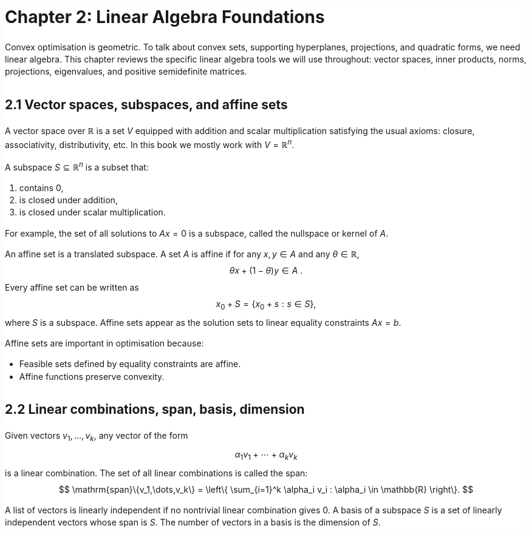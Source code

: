 # Chapter 2: Linear Algebra Foundations

Convex optimisation is geometric. To talk about convex sets, supporting hyperplanes, projections, and quadratic forms, we need linear algebra. This chapter reviews the specific linear algebra tools we will use throughout: vector spaces, inner products, norms, projections, eigenvalues, and positive semidefinite matrices.


## 2.1 Vector spaces, subspaces, and affine sets

A vector space over $\mathbb{R}$ is a set $V$ equipped with addition and scalar multiplication satisfying the usual axioms: closure, associativity, distributivity, etc. In this book we mostly work with $V = \mathbb{R}^n$.

A subspace $S \subseteq \mathbb{R}^n$ is a subset that:

1. contains $0$,
2. is closed under addition,
3. is closed under scalar multiplication.

For example, the set of all solutions to $Ax = 0$ is a subspace, called the nullspace or kernel of $A$.

An affine set is a translated subspace. A set $A$ is affine if for any $x,y \in A$ and any $\theta \in \mathbb{R}$,  
$$
\theta x + (1-\theta) y \in A~.
$$
Every affine set can be written as
$$
x_0 + S = \{ x_0 + s : s \in S \},
$$
where $S$ is a subspace. Affine sets appear as the solution sets to linear equality constraints $Ax = b$.

Affine sets are important in optimisation because:

- Feasible sets defined by equality constraints are affine.
- Affine functions preserve convexity.

 
## 2.2 Linear combinations, span, basis, dimension

Given vectors $v_1,\dots,v_k$, any vector of the form
$$
\alpha_1 v_1 + \cdots + \alpha_k v_k
$$
is a linear combination. The set of all linear combinations is called the span:
$$
\mathrm{span}\{v_1,\dots,v_k\} = \left\{ \sum_{i=1}^k \alpha_i v_i : \alpha_i \in \mathbb{R} \right\}.
$$

A list of vectors is linearly independent if no nontrivial linear combination gives $0$. A basis of a subspace $S$ is a set of linearly independent vectors whose span is $S$. The number of vectors in a basis is the dimension of $S$.
